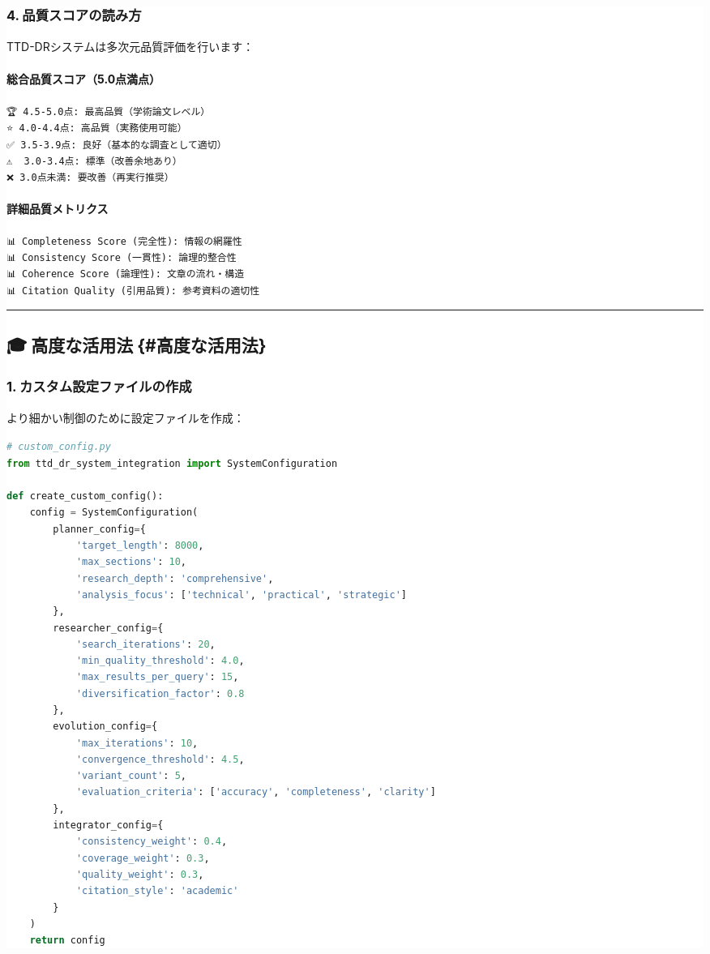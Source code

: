 ### 4. 品質スコアの読み方

TTD-DRシステムは多次元品質評価を行います：

#### 総合品質スコア（5.0点満点）
```
🏆 4.5-5.0点: 最高品質（学術論文レベル）
⭐ 4.0-4.4点: 高品質（実務使用可能）
✅ 3.5-3.9点: 良好（基本的な調査として適切）
⚠️  3.0-3.4点: 標準（改善余地あり）
❌ 3.0点未満: 要改善（再実行推奨）
```

#### 詳細品質メトリクス
```
📊 Completeness Score (完全性): 情報の網羅性
📊 Consistency Score (一貫性): 論理的整合性
📊 Coherence Score (論理性): 文章の流れ・構造
📊 Citation Quality (引用品質): 参考資料の適切性
```

---

## 🎓 高度な活用法 {#高度な活用法}

### 1. カスタム設定ファイルの作成

より細かい制御のために設定ファイルを作成：

```python
# custom_config.py
from ttd_dr_system_integration import SystemConfiguration

def create_custom_config():
    config = SystemConfiguration(
        planner_config={
            'target_length': 8000,
            'max_sections': 10,
            'research_depth': 'comprehensive',
            'analysis_focus': ['technical', 'practical', 'strategic']
        },
        researcher_config={
            'search_iterations': 20,
            'min_quality_threshold': 4.0,
            'max_results_per_query': 15,
            'diversification_factor': 0.8
        },
        evolution_config={
            'max_iterations': 10,
            'convergence_threshold': 4.5,
            'variant_count': 5,
            'evaluation_criteria': ['accuracy', 'completeness', 'clarity']
        },
        integrator_config={
            'consistency_weight': 0.4,
            'coverage_weight': 0.3,
            'quality_weight': 0.3,
            'citation_style': 'academic'
        }
    )
    return config
```
